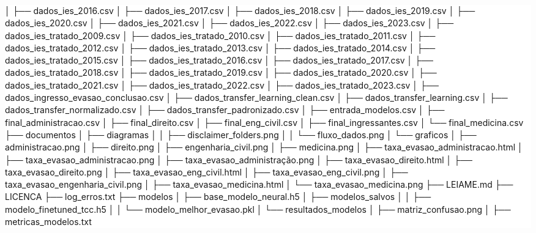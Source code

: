 │       ├── dados_ies_2016.csv
│       ├── dados_ies_2017.csv
│       ├── dados_ies_2018.csv
│       ├── dados_ies_2019.csv
│       ├── dados_ies_2020.csv
│       ├── dados_ies_2021.csv
│       ├── dados_ies_2022.csv
│       ├── dados_ies_2023.csv
│       ├── dados_ies_tratado_2009.csv
│       ├── dados_ies_tratado_2010.csv
│       ├── dados_ies_tratado_2011.csv
│       ├── dados_ies_tratado_2012.csv
│       ├── dados_ies_tratado_2013.csv
│       ├── dados_ies_tratado_2014.csv
│       ├── dados_ies_tratado_2015.csv
│       ├── dados_ies_tratado_2016.csv
│       ├── dados_ies_tratado_2017.csv
│       ├── dados_ies_tratado_2018.csv
│       ├── dados_ies_tratado_2019.csv
│       ├── dados_ies_tratado_2020.csv
│       ├── dados_ies_tratado_2021.csv
│       ├── dados_ies_tratado_2022.csv
│       ├── dados_ies_tratado_2023.csv
│       ├── dados_ingresso_evasao_conclusao.csv
│       ├── dados_transfer_learning_clean.csv
│       ├── dados_transfer_learning.csv
│       ├── dados_transfer_normalizado.csv
│       ├── dados_transfer_padronizado.csv
│       ├── entrada_modelos.csv
│       ├── final_administracao.csv
│       ├── final_direito.csv
│       ├── final_eng_civil.csv
│       ├── final_ingressantes.csv
│       └── final_medicina.csv
├── documentos
│   ├── diagramas
│   │   ├── disclaimer_folders.png
│   │   └── fluxo_dados.png
│   └── graficos
│       ├── administracao.png
│       ├── direito.png
│       ├── engenharia_civil.png
│       ├── medicina.png
│       ├── taxa_evasao_administracao.html
│       ├── taxa_evasao_administracao.png
│       ├── taxa_evasao_administração.png
│       ├── taxa_evasao_direito.html
│       ├── taxa_evasao_direito.png
│       ├── taxa_evasao_eng_civil.html
│       ├── taxa_evasao_eng_civil.png
│       ├── taxa_evasao_engenharia_civil.png
│       ├── taxa_evasao_medicina.html
│       └── taxa_evasao_medicina.png
├── LEIAME.md
├── LICENCA
├── log_erros.txt
├── modelos
│   ├── base_modelo_neural.h5
│   ├── modelos_salvos
│   │   ├── modelo_finetuned_tcc.h5
│   │   └── modelo_melhor_evasao.pkl
│   └── resultados_modelos
│       ├── matriz_confusao.png
│       ├── metricas_modelos.txt